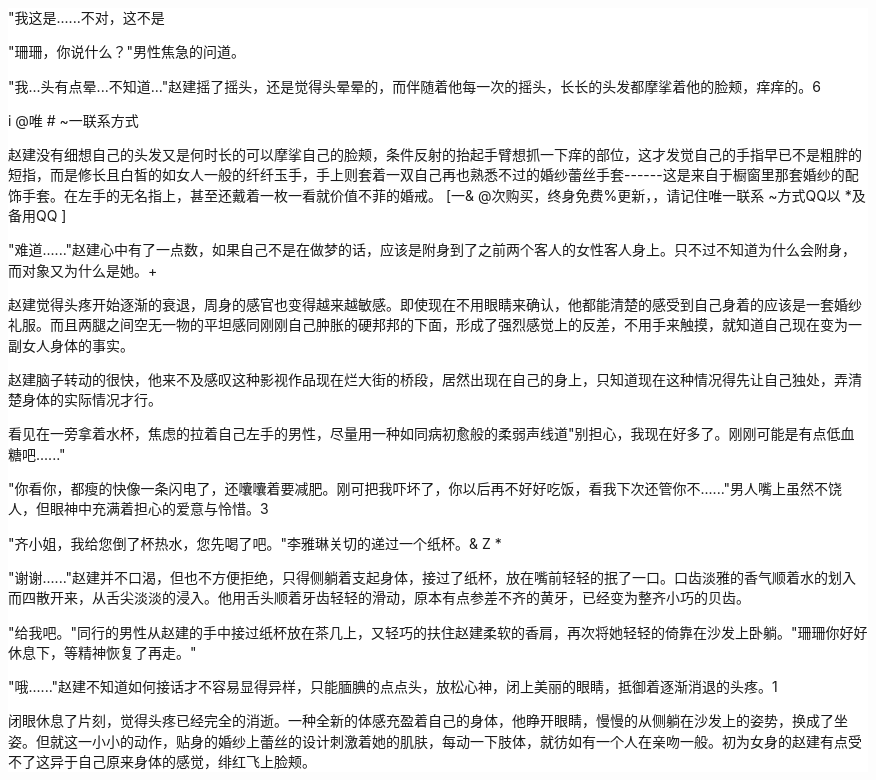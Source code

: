 

"我这是......不对，这不是



"珊珊，你说什么？"男性焦急的问道。





"我...头有点晕...不知道..."赵建摇了摇头，还是觉得头晕晕的，而伴随着他每一次的摇头，长长的头发都摩挲着他的脸颊，痒痒的。6



i  @唯 # ~一联系方式



赵建没有细想自己的头发又是何时长的可以摩挲自己的脸颊，条件反射的抬起手臂想抓一下痒的部位，这才发觉自己的手指早已不是粗胖的短指，而是修长且白皙的如女人一般的纤纤玉手，手上则套着一双自己再也熟悉不过的婚纱蕾丝手套------这是来自于橱窗里那套婚纱的配饰手套。在左手的无名指上，甚至还戴着一枚一看就价值不菲的婚戒。 [一& @次购买，终身免费%更新，，请记住唯一联系 ~方式QQ以 *及备用QQ ]



"难道......"赵建心中有了一点数，如果自己不是在做梦的话，应该是附身到了之前两个客人的女性客人身上。只不过不知道为什么会附身，而对象又为什么是她。+



赵建觉得头疼开始逐渐的衰退，周身的感官也变得越来越敏感。即使现在不用眼睛来确认，他都能清楚的感受到自己身着的应该是一套婚纱礼服。而且两腿之间空无一物的平坦感同刚刚自己肿胀的硬邦邦的下面，形成了强烈感觉上的反差，不用手来触摸，就知道自己现在变为一副女人身体的事实。



赵建脑子转动的很快，他来不及感叹这种影视作品现在烂大街的桥段，居然出现在自己的身上，只知道现在这种情况得先让自己独处，弄清楚身体的实际情况才行。





看见在一旁拿着水杯，焦虑的拉着自己左手的男性，尽量用一种如同病初愈般的柔弱声线道"别担心，我现在好多了。刚刚可能是有点低血糖吧......"



"你看你，都瘦的快像一条闪电了，还囔囔着要减肥。刚可把我吓坏了，你以后再不好好吃饭，看我下次还管你不......"男人嘴上虽然不饶人，但眼神中充满着担心的爱意与怜惜。3





"齐小姐，我给您倒了杯热水，您先喝了吧。"李雅琳关切的递过一个纸杯。& Z *





"谢谢......"赵建并不口渴，但也不方便拒绝，只得侧躺着支起身体，接过了纸杯，放在嘴前轻轻的抿了一口。口齿淡雅的香气顺着水的划入而四散开来，从舌尖淡淡的浸入。他用舌头顺着牙齿轻轻的滑动，原本有点参差不齐的黄牙，已经变为整齐小巧的贝齿。





"给我吧。"同行的男性从赵建的手中接过纸杯放在茶几上，又轻巧的扶住赵建柔软的香肩，再次将她轻轻的倚靠在沙发上卧躺。"珊珊你好好休息下，等精神恢复了再走。"





"哦......"赵建不知道如何接话才不容易显得异样，只能腼腆的点点头，放松心神，闭上美丽的眼睛，抵御着逐渐消退的头疼。1





闭眼休息了片刻，觉得头疼已经完全的消逝。一种全新的体感充盈着自己的身体，他睁开眼睛，慢慢的从侧躺在沙发上的姿势，换成了坐姿。但就这一小小的动作，贴身的婚纱上蕾丝的设计刺激着她的肌肤，每动一下肢体，就彷如有一个人在亲吻一般。初为女身的赵建有点受不了这异于自己原来身体的感觉，绯红飞上脸颊。
